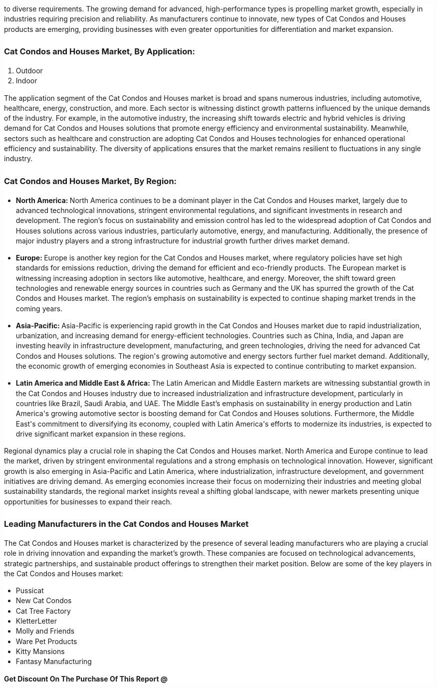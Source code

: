 to diverse requirements. The growing demand for advanced, high-performance types is propelling market growth, especially in industries requiring precision and reliability. As manufacturers continue to innovate, new types of Cat Condos and Houses products are emerging, providing businesses with even greater opportunities for differentiation and market expansion.</p><h3>Cat Condos and Houses Market,&nbsp;By Application:</h3><ol><li>Outdoor<li> Indoor</li></ol><p>The application segment of the Cat Condos and Houses market is broad and spans numerous industries, including automotive, healthcare, energy, construction, and more. Each sector is witnessing distinct growth patterns influenced by the unique demands of the industry. For example, in the automotive industry, the increasing shift towards electric and hybrid vehicles is driving demand for Cat Condos and Houses solutions that promote energy efficiency and environmental sustainability. Meanwhile, sectors such as healthcare and construction are adopting Cat Condos and Houses technologies for enhanced operational efficiency and sustainability. The diversity of applications ensures that the market remains resilient to fluctuations in any single industry.</p><h3>Cat Condos and Houses Market, By Region:</h3><ul><li><p><strong>North America:&nbsp;</strong>North America continues to be a dominant player in the Cat Condos and Houses market, largely due to advanced technological innovations, stringent environmental regulations, and significant investments in research and development. The region&rsquo;s focus on sustainability and emission control has led to the widespread adoption of Cat Condos and Houses solutions across various industries, particularly automotive, energy, and manufacturing. Additionally, the presence of major industry players and a strong infrastructure for industrial growth further drives market demand.</p></li><li><p><strong><strong>Europe:&nbsp;</strong></strong>Europe is another key region for the Cat Condos and Houses market, where regulatory policies have set high standards for emissions reduction, driving the demand for efficient and eco-friendly products. The European market is witnessing increasing adoption in sectors like automotive, healthcare, and energy. Moreover, the shift toward green technologies and renewable energy sources in countries such as Germany and the UK has spurred the growth of the Cat Condos and Houses market. The region&rsquo;s emphasis on sustainability is expected to continue shaping market trends in the coming years.</p></li><li><p><strong><strong>Asia-Pacific:&nbsp;</strong></strong>Asia-Pacific is experiencing rapid growth in the Cat Condos and Houses market due to rapid industrialization, urbanization, and increasing demand for energy-efficient technologies. Countries such as China, India, and Japan are investing heavily in infrastructure development, manufacturing, and green technologies, driving the need for advanced Cat Condos and Houses solutions. The region's growing automotive and energy sectors further fuel market demand. Additionally, the economic growth of emerging economies in Southeast Asia is expected to continue contributing to market expansion.</p></li><li><p><strong><strong>Latin America and Middle East &amp; Africa:&nbsp;</strong></strong>The Latin American and Middle Eastern markets are witnessing substantial growth in the Cat Condos and Houses industry due to increased industrialization and infrastructure development, particularly in countries like Brazil, Saudi Arabia, and UAE. The Middle East&rsquo;s emphasis on sustainability in energy production and Latin America's growing automotive sector is boosting demand for Cat Condos and Houses solutions. Furthermore, the Middle East's commitment to diversifying its economy, coupled with Latin America's efforts to modernize its industries, is expected to drive significant market expansion in these regions.</p></li></ul><p>Regional dynamics play a crucial role in shaping the Cat Condos and Houses market. North America and Europe continue to lead the market, driven by stringent environmental regulations and a strong emphasis on technological innovation. However, significant growth is also emerging in Asia-Pacific and Latin America, where industrialization, infrastructure development, and government initiatives are driving demand. As emerging economies increase their focus on modernizing their industries and meeting global sustainability standards, the regional market insights reveal a shifting global landscape, with newer markets presenting unique opportunities for businesses to expand their reach.</p><h3><strong>Leading Manufacturers in the Cat Condos and Houses Market</strong></h3><p>The Cat Condos and Houses market is characterized by the presence of several leading manufacturers who are playing a crucial role in driving innovation and expanding the market&rsquo;s growth. These companies are focused on technological advancements, strategic partnerships, and sustainable product offerings to strengthen their market position. Below are some of the key players in the Cat Condos and Houses market:</p></div><div class="article-main__content" data-test-id="publishing-text-block"><ul><li><span class="">Pussicat<li> New Cat Condos<li> Cat Tree Factory<li> KletterLetter<li> Molly and Friends<li> Ware Pet Products<li> Kitty Mansions<li> Fantasy Manufacturing</span></li></ul></div><div class="article-main__content" data-test-id="publishing-text-block"><p><span class="font-[700]"><strong>Get Discount On The Purchase Of This Report @</strong>